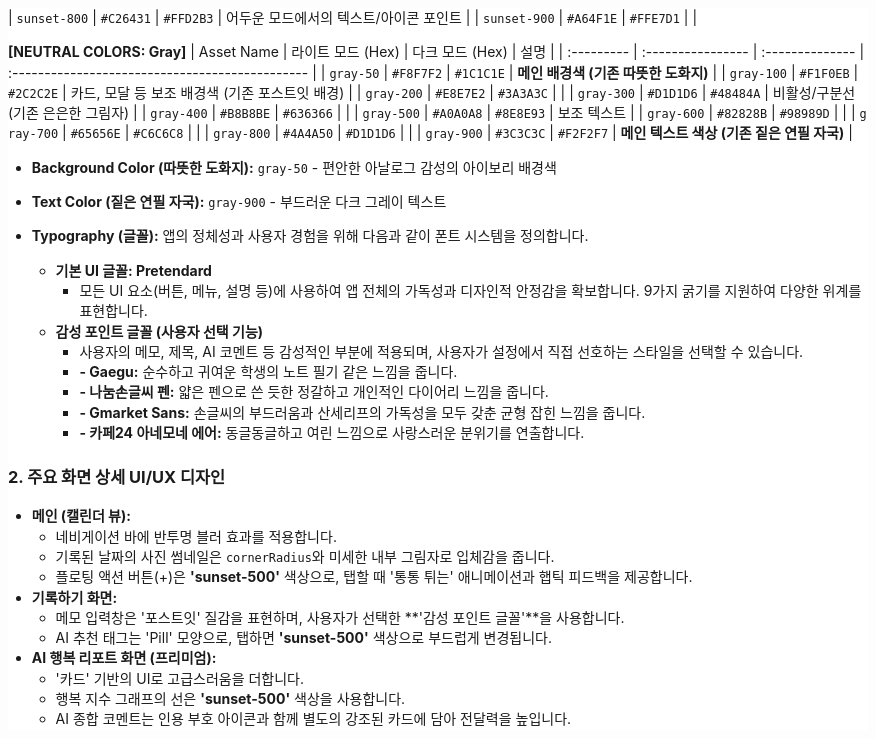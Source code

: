 | `sunset-800`  | `#C26431`         | `#FFD2B3`       | 어두운 모드에서의 텍스트/아이콘 포인트         |
| `sunset-900`  | `#A64F1E`         | `#FFE7D1`       |                                                |

**[NEUTRAL COLORS: Gray]**
| Asset Name | 라이트 모드 (Hex) | 다크 모드 (Hex) | 설명                                            |
| :--------- | :---------------- | :-------------- | :---------------------------------------------- |
| `gray-50`  | `#F8F7F2`         | `#1C1C1E`       | **메인 배경색 (기존 따뜻한 도화지)** |
| `gray-100` | `#F1F0EB`         | `#2C2C2E`       | 카드, 모달 등 보조 배경색 (기존 포스트잇 배경)    |
| `gray-200` | `#E8E7E2`         | `#3A3A3C`       |                                                 |
| `gray-300` | `#D1D1D6`         | `#48484A`       | 비활성/구분선 (기존 은은한 그림자)              |
| `gray-400` | `#B8B8BE`         | `#636366`       |                                                 |
| `gray-500` | `#A0A0A8`         | `#8E8E93`       | 보조 텍스트                                     |
| `gray-600` | `#82828B`         | `#98989D`       |                                                 |
| `gray-700` | `#65656E`         | `#C6C6C8`       |                                                 |
| `gray-800` | `#4A4A50`         | `#D1D1D6`       |                                                 |
| `gray-900` | `#3C3C3C`         | `#F2F2F7`       | **메인 텍스트 색상 (기존 짙은 연필 자국)** |

  * **Background Color (따뜻한 도화지):** `gray-50` - 편안한 아날로그 감성의 아이보리 배경색
  * **Text Color (짙은 연필 자국):** `gray-900` - 부드러운 다크 그레이 텍스트


  * **Typography (글꼴):** 앱의 정체성과 사용자 경험을 위해 다음과 같이 폰트 시스템을 정의합니다.
      * **기본 UI 글꼴: Pretendard**
          * 모든 UI 요소(버튼, 메뉴, 설명 등)에 사용하여 앱 전체의 가독성과 디자인적 안정감을 확보합니다. 9가지 굵기를 지원하여 다양한 위계를 표현합니다.
      * **감성 포인트 글꼴 (사용자 선택 기능)**
          * 사용자의 메모, 제목, AI 코멘트 등 감성적인 부분에 적용되며, 사용자가 설정에서 직접 선호하는 스타일을 선택할 수 있습니다.
          * **- Gaegu:** 순수하고 귀여운 학생의 노트 필기 같은 느낌을 줍니다.
          * **- 나눔손글씨 펜:** 얇은 펜으로 쓴 듯한 정갈하고 개인적인 다이어리 느낌을 줍니다.
          * **- Gmarket Sans:** 손글씨의 부드러움과 산세리프의 가독성을 모두 갖춘 균형 잡힌 느낌을 줍니다.
          * **- 카페24 아네모네 에어:** 동글동글하고 여린 느낌으로 사랑스러운 분위기를 연출합니다.


### 2\. 주요 화면 상세 UI/UX 디자인

  * **메인 (캘린더 뷰):**
      * 네비게이션 바에 반투명 블러 효과를 적용합니다.
      * 기록된 날짜의 사진 썸네일은 `cornerRadius`와 미세한 내부 그림자로 입체감을 줍니다.
      * 플로팅 액션 버튼(+)은 **'sunset-500'** 색상으로, 탭할 때 '통통 튀는' 애니메이션과 햅틱 피드백을 제공합니다.
  * **기록하기 화면:**
      * 메모 입력창은 '포스트잇' 질감을 표현하며, 사용자가 선택한 \*\*'감성 포인트 글꼴'\*\*을 사용합니다.
      * AI 추천 태그는 'Pill' 모양으로, 탭하면 **'sunset-500'** 색상으로 부드럽게 변경됩니다.
  * **AI 행복 리포트 화면 (프리미엄):**
      * '카드' 기반의 UI로 고급스러움을 더합니다.
      * 행복 지수 그래프의 선은 **'sunset-500'** 색상을 사용합니다.
      * AI 종합 코멘트는 인용 부호 아이콘과 함께 별도의 강조된 카드에 담아 전달력을 높입니다.
